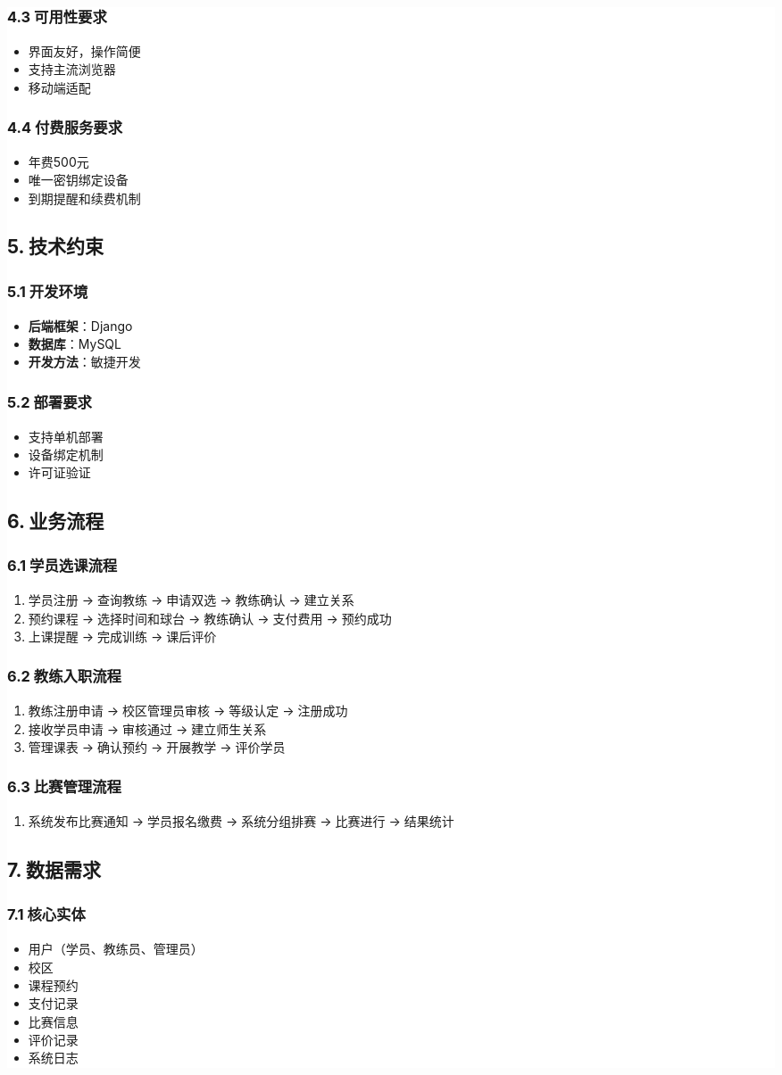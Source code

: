 ### 4.3 可用性要求
- 界面友好，操作简便
- 支持主流浏览器
- 移动端适配

### 4.4 付费服务要求
- 年费500元
- 唯一密钥绑定设备
- 到期提醒和续费机制

## 5. 技术约束

### 5.1 开发环境
- **后端框架**：Django
- **数据库**：MySQL
- **开发方法**：敏捷开发

### 5.2 部署要求
- 支持单机部署
- 设备绑定机制
- 许可证验证

## 6. 业务流程

### 6.1 学员选课流程
1. 学员注册 → 查询教练 → 申请双选 → 教练确认 → 建立关系
2. 预约课程 → 选择时间和球台 → 教练确认 → 支付费用 → 预约成功
3. 上课提醒 → 完成训练 → 课后评价

### 6.2 教练入职流程
1. 教练注册申请 → 校区管理员审核 → 等级认定 → 注册成功
2. 接收学员申请 → 审核通过 → 建立师生关系
3. 管理课表 → 确认预约 → 开展教学 → 评价学员

### 6.3 比赛管理流程
1. 系统发布比赛通知 → 学员报名缴费 → 系统分组排赛 → 比赛进行 → 结果统计

## 7. 数据需求

### 7.1 核心实体
- 用户（学员、教练员、管理员）
- 校区
- 课程预约
- 支付记录
- 比赛信息
- 评价记录
- 系统日志
